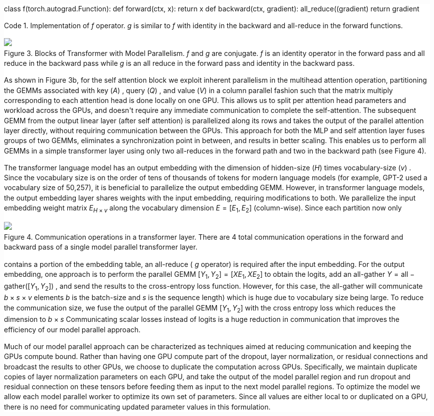 class f(torch.autograd.Function): def forward(ctx, x): return x def backward(ctx, gradient): all_reduce((gradient) return gradient

Code 1. Implementation of  $f$  operator.  $g$  is similar to  $f$  with identity in the backward and all-reduce in the forward functions.

![](https://cdn-mineru.openxlab.org.cn/result/2025-08-01/5c8e1c44-7a4c-472d-821c-b125518222ab/91fa33555bc88761b9cc504dd3cfdc668ac330aa5f0f5b0e76aa59985dade354.jpg)  
Figure 3. Blocks of Transformer with Model Parallelism.  $f$  and  $g$  are conjugate.  $f$  is an identity operator in the forward pass and all reduce in the backward pass while  $g$  is an all reduce in the forward pass and identity in the backward pass.

As shown in Figure 3b, for the self attention block we exploit inherent parallelism in the multihead attention operation, partitioning the GEMMs associated with key  $(A)$ , query  $(Q)$ , and value  $(V)$  in a column parallel fashion such that the matrix multiply corresponding to each attention head is done locally on one GPU. This allows us to split per attention head parameters and workload across the GPUs, and doesn't require any immediate communication to complete the self-attention. The subsequent GEMM from the output linear layer (after self attention) is parallelized along its rows and takes the output of the parallel attention layer directly, without requiring communication between the GPUs. This approach for both the MLP and self attention layer fuses groups of two GEMMs, eliminates a synchronization point in between, and results in better scaling. This enables us to perform all GEMMs in a simple transformer layer using only two all-reduces in the forward path and two in the backward path (see Figure 4).

The transformer language model has an output embedding with the dimension of hidden-size  $(H)$  times vocabulary-size  $(v)$ . Since the vocabulary size is on the order of tens of thousands of tokens for modern language models (for example, GPT-2 used a vocabulary size of 50,257), it is beneficial to parallelize the output embedding GEMM. However, in transformer language models, the output embedding layer shares weights with the input embedding, requiring modifications to both. We parallelize the input embedding weight matrix  $E_{H \times v}$  along the vocabulary dimension  $E = [E_{1},E_{2}]$  (column-wise). Since each partition now only

![](https://cdn-mineru.openxlab.org.cn/result/2025-08-01/5c8e1c44-7a4c-472d-821c-b125518222ab/3ed99d83cc3d35574a6278c8ba4ecf2231774603a0abba60a3b60a8448d69b0d.jpg)  
Figure 4. Communication operations in a transformer layer. There are 4 total communication operations in the forward and backward pass of a single model parallel transformer layer.

contains a portion of the embedding table, an all-reduce (  $g$  operator) is required after the input embedding. For the output embedding, one approach is to perform the parallel GEMM  $[Y_{1},Y_{2}] = [XE_{1},XE_{2}]$  to obtain the logits, add an all-gather  $Y = \mathrm{all -gather}([Y_1,Y_2])$  , and send the results to the cross-entropy loss function. However, for this case, the all-gather will communicate  $b\times s\times v$  elements  $b$  is the batch-size and  $s$  is the sequence length) which is huge due to vocabulary size being large. To reduce the communication size, we fuse the output of the parallel GEMM  $[Y_{1},Y_{2}]$  with the cross entropy loss which reduces the dimension to  $b\times s$  Communicating scalar losses instead of logits is a huge reduction in communication that improves the efficiency of our model parallel approach.

Much of our model parallel approach can be characterized as techniques aimed at reducing communication and keeping the GPUs compute bound. Rather than having one GPU compute part of the dropout, layer normalization, or residual connections and broadcast the results to other GPUs, we choose to duplicate the computation across GPUs. Specifically, we maintain duplicate copies of layer normalization parameters on each GPU, and take the output of the model parallel region and run dropout and residual connection on these tensors before feeding them as input to the next model parallel regions. To optimize the model we allow each model parallel worker to optimize its own set of parameters. Since all values are either local to or duplicated on a GPU, there is no need for communicating updated parameter values in this formulation.
